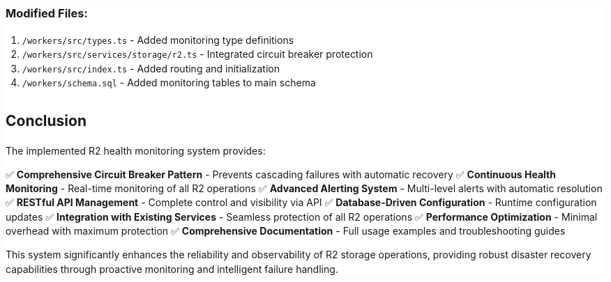 ### Modified Files:
1. `/workers/src/types.ts` - Added monitoring type definitions
2. `/workers/src/services/storage/r2.ts` - Integrated circuit breaker protection
3. `/workers/src/index.ts` - Added routing and initialization
4. `/workers/schema.sql` - Added monitoring tables to main schema

## Conclusion

The implemented R2 health monitoring system provides:

✅ **Comprehensive Circuit Breaker Pattern** - Prevents cascading failures with automatic recovery
✅ **Continuous Health Monitoring** - Real-time monitoring of all R2 operations
✅ **Advanced Alerting System** - Multi-level alerts with automatic resolution
✅ **RESTful API Management** - Complete control and visibility via API
✅ **Database-Driven Configuration** - Runtime configuration updates
✅ **Integration with Existing Services** - Seamless protection of all R2 operations
✅ **Performance Optimization** - Minimal overhead with maximum protection
✅ **Comprehensive Documentation** - Full usage examples and troubleshooting guides

This system significantly enhances the reliability and observability of R2 storage operations, providing robust disaster recovery capabilities through proactive monitoring and intelligent failure handling.
